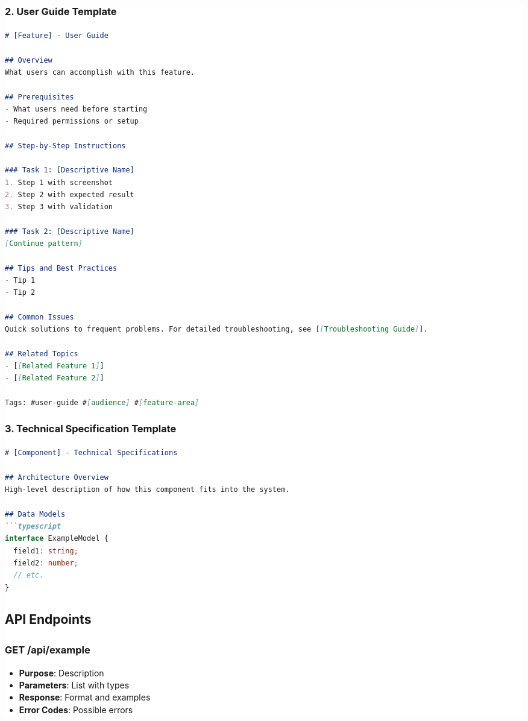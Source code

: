### 2. User Guide Template
```markdown
# [Feature] - User Guide

## Overview
What users can accomplish with this feature.

## Prerequisites
- What users need before starting
- Required permissions or setup

## Step-by-Step Instructions

### Task 1: [Descriptive Name]
1. Step 1 with screenshot
2. Step 2 with expected result
3. Step 3 with validation

### Task 2: [Descriptive Name]
[Continue pattern]

## Tips and Best Practices
- Tip 1
- Tip 2

## Common Issues
Quick solutions to frequent problems. For detailed troubleshooting, see [[Troubleshooting Guide]].

## Related Topics
- [[Related Feature 1]]
- [[Related Feature 2]]

Tags: #user-guide #[audience] #[feature-area]
```

### 3. Technical Specification Template
```markdown
# [Component] - Technical Specifications

## Architecture Overview
High-level description of how this component fits into the system.

## Data Models
```typescript
interface ExampleModel {
  field1: string;
  field2: number;
  // etc.
}
```

## API Endpoints
### GET /api/example
- **Purpose**: Description
- **Parameters**: List with types
- **Response**: Format and examples
- **Error Codes**: Possible errors
